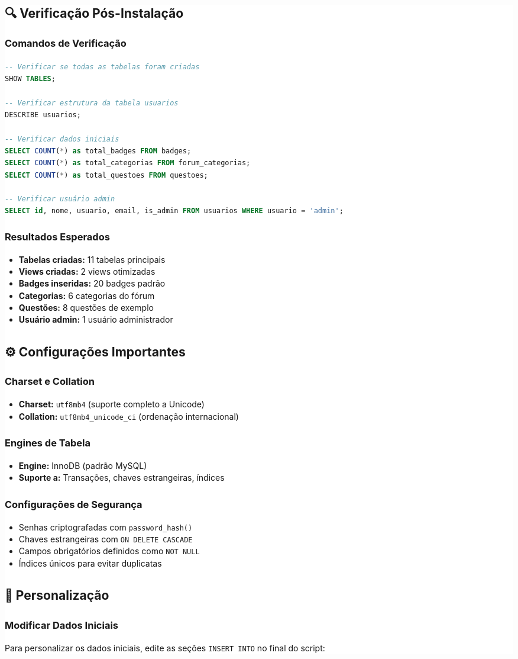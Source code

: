 ## 🔍 Verificação Pós-Instalação

### Comandos de Verificação
```sql
-- Verificar se todas as tabelas foram criadas
SHOW TABLES;

-- Verificar estrutura da tabela usuarios
DESCRIBE usuarios;

-- Verificar dados iniciais
SELECT COUNT(*) as total_badges FROM badges;
SELECT COUNT(*) as total_categorias FROM forum_categorias;
SELECT COUNT(*) as total_questoes FROM questoes;

-- Verificar usuário admin
SELECT id, nome, usuario, email, is_admin FROM usuarios WHERE usuario = 'admin';
```

### Resultados Esperados
- **Tabelas criadas:** 11 tabelas principais
- **Views criadas:** 2 views otimizadas
- **Badges inseridas:** 20 badges padrão
- **Categorias:** 6 categorias do fórum
- **Questões:** 8 questões de exemplo
- **Usuário admin:** 1 usuário administrador

## ⚙️ Configurações Importantes

### Charset e Collation
- **Charset:** `utf8mb4` (suporte completo a Unicode)
- **Collation:** `utf8mb4_unicode_ci` (ordenação internacional)

### Engines de Tabela
- **Engine:** InnoDB (padrão MySQL)
- **Suporte a:** Transações, chaves estrangeiras, índices

### Configurações de Segurança
- Senhas criptografadas com `password_hash()`
- Chaves estrangeiras com `ON DELETE CASCADE`
- Campos obrigatórios definidos como `NOT NULL`
- Índices únicos para evitar duplicatas

## 🔧 Personalização

### Modificar Dados Iniciais
Para personalizar os dados iniciais, edite as seções `INSERT INTO` no final do script:
